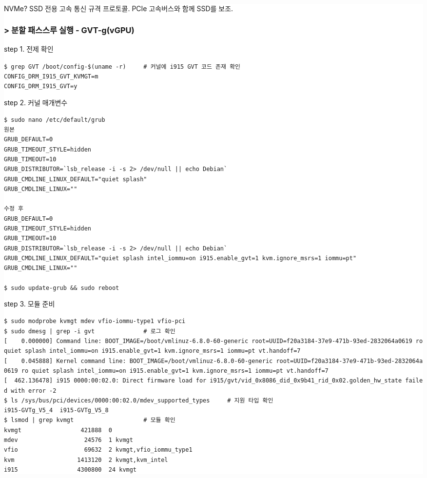 NVMe? SSD 전용 고속 통신 규격 프로토콜. PCIe 고속버스와 함께 SSD를 보조.


### > 분할 패스스루 실행 - GVT-g(vGPU)

step 1. 전제 확인
```
$ grep GVT /boot/config-$(uname -r)     # 커널에 i915 GVT 코드 존재 확인
CONFIG_DRM_I915_GVT_KVMGT=m
CONFIG_DRM_I915_GVT=y
```

step 2. 커널 매개변수
```
$ sudo nano /etc/default/grub
원본
GRUB_DEFAULT=0
GRUB_TIMEOUT_STYLE=hidden
GRUB_TIMEOUT=10
GRUB_DISTRIBUTOR=`lsb_release -i -s 2> /dev/null || echo Debian`
GRUB_CMDLINE_LINUX_DEFAULT="quiet splash"
GRUB_CMDLINE_LINUX=""

수정 후
GRUB_DEFAULT=0
GRUB_TIMEOUT_STYLE=hidden
GRUB_TIMEOUT=10
GRUB_DISTRIBUTOR=`lsb_release -i -s 2> /dev/null || echo Debian`
GRUB_CMDLINE_LINUX_DEFAULT="quiet splash intel_iommu=on i915.enable_gvt=1 kvm.ignore_msrs=1 iommu=pt"
GRUB_CMDLINE_LINUX=""

$ sudo update-grub && sudo reboot
```

step 3. 모듈 준비
```
$ sudo modprobe kvmgt mdev vfio-iommu-type1 vfio-pci
$ sudo dmesg | grep -i gvt              # 로그 확인
[    0.000000] Command line: BOOT_IMAGE=/boot/vmlinuz-6.8.0-60-generic root=UUID=f20a3184-37e9-471b-93ed-2832064a0619 ro quiet splash intel_iommu=on i915.enable_gvt=1 kvm.ignore_msrs=1 iommu=pt vt.handoff=7
[    0.045888] Kernel command line: BOOT_IMAGE=/boot/vmlinuz-6.8.0-60-generic root=UUID=f20a3184-37e9-471b-93ed-2832064a0619 ro quiet splash intel_iommu=on i915.enable_gvt=1 kvm.ignore_msrs=1 iommu=pt vt.handoff=7
[  462.136478] i915 0000:00:02.0: Direct firmware load for i915/gvt/vid_0x8086_did_0x9b41_rid_0x02.golden_hw_state failed with error -2
$ ls /sys/bus/pci/devices/0000:00:02.0/mdev_supported_types     # 지원 타입 확인
i915-GVTg_V5_4  i915-GVTg_V5_8
$ lsmod | grep kvmgt                    # 모듈 확인
kvmgt                 421888  0
mdev                   24576  1 kvmgt
vfio                   69632  2 kvmgt,vfio_iommu_type1
kvm                  1413120  2 kvmgt,kvm_intel
i915                 4300800  24 kvmgt
```
